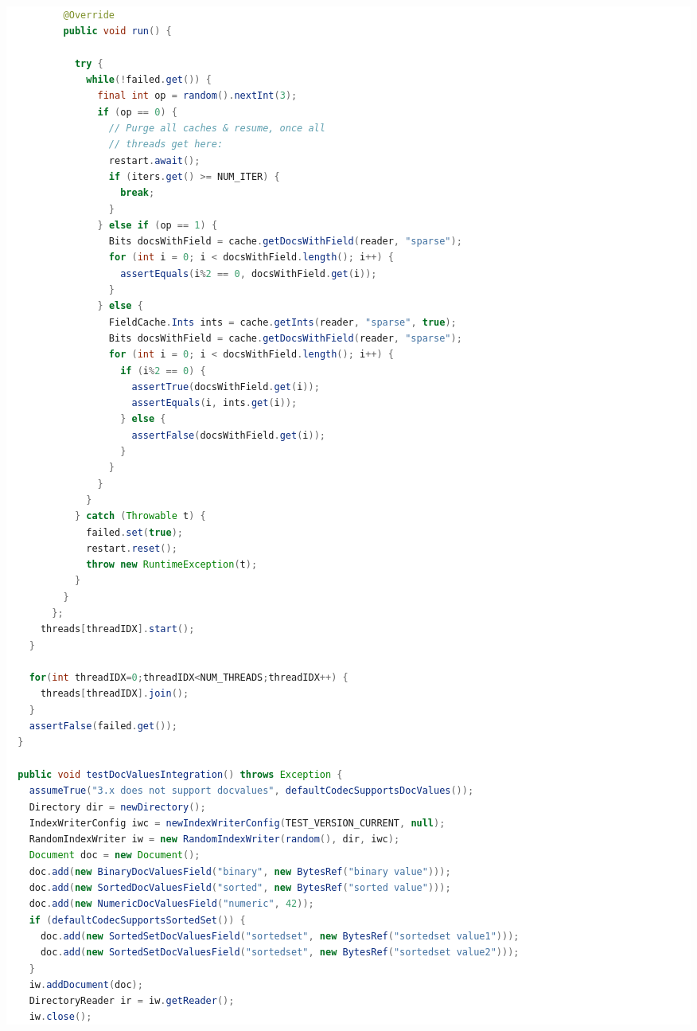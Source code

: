 ```java
          @Override
          public void run() {

            try {
              while(!failed.get()) {
                final int op = random().nextInt(3);
                if (op == 0) {
                  // Purge all caches & resume, once all
                  // threads get here:
                  restart.await();
                  if (iters.get() >= NUM_ITER) {
                    break;
                  }
                } else if (op == 1) {
                  Bits docsWithField = cache.getDocsWithField(reader, "sparse");
                  for (int i = 0; i < docsWithField.length(); i++) {
                    assertEquals(i%2 == 0, docsWithField.get(i));
                  }
                } else {
                  FieldCache.Ints ints = cache.getInts(reader, "sparse", true);
                  Bits docsWithField = cache.getDocsWithField(reader, "sparse");
                  for (int i = 0; i < docsWithField.length(); i++) {
                    if (i%2 == 0) {
                      assertTrue(docsWithField.get(i));
                      assertEquals(i, ints.get(i));
                    } else {
                      assertFalse(docsWithField.get(i));
                    }
                  }
                }
              }
            } catch (Throwable t) {
              failed.set(true);
              restart.reset();
              throw new RuntimeException(t);
            }
          }
        };
      threads[threadIDX].start();
    }

    for(int threadIDX=0;threadIDX<NUM_THREADS;threadIDX++) {
      threads[threadIDX].join();
    }
    assertFalse(failed.get());
  }
  
  public void testDocValuesIntegration() throws Exception {
    assumeTrue("3.x does not support docvalues", defaultCodecSupportsDocValues());
    Directory dir = newDirectory();
    IndexWriterConfig iwc = newIndexWriterConfig(TEST_VERSION_CURRENT, null);
    RandomIndexWriter iw = new RandomIndexWriter(random(), dir, iwc);
    Document doc = new Document();
    doc.add(new BinaryDocValuesField("binary", new BytesRef("binary value")));
    doc.add(new SortedDocValuesField("sorted", new BytesRef("sorted value")));
    doc.add(new NumericDocValuesField("numeric", 42));
    if (defaultCodecSupportsSortedSet()) {
      doc.add(new SortedSetDocValuesField("sortedset", new BytesRef("sortedset value1")));
      doc.add(new SortedSetDocValuesField("sortedset", new BytesRef("sortedset value2")));
    }
    iw.addDocument(doc);
    DirectoryReader ir = iw.getReader();
    iw.close();
```